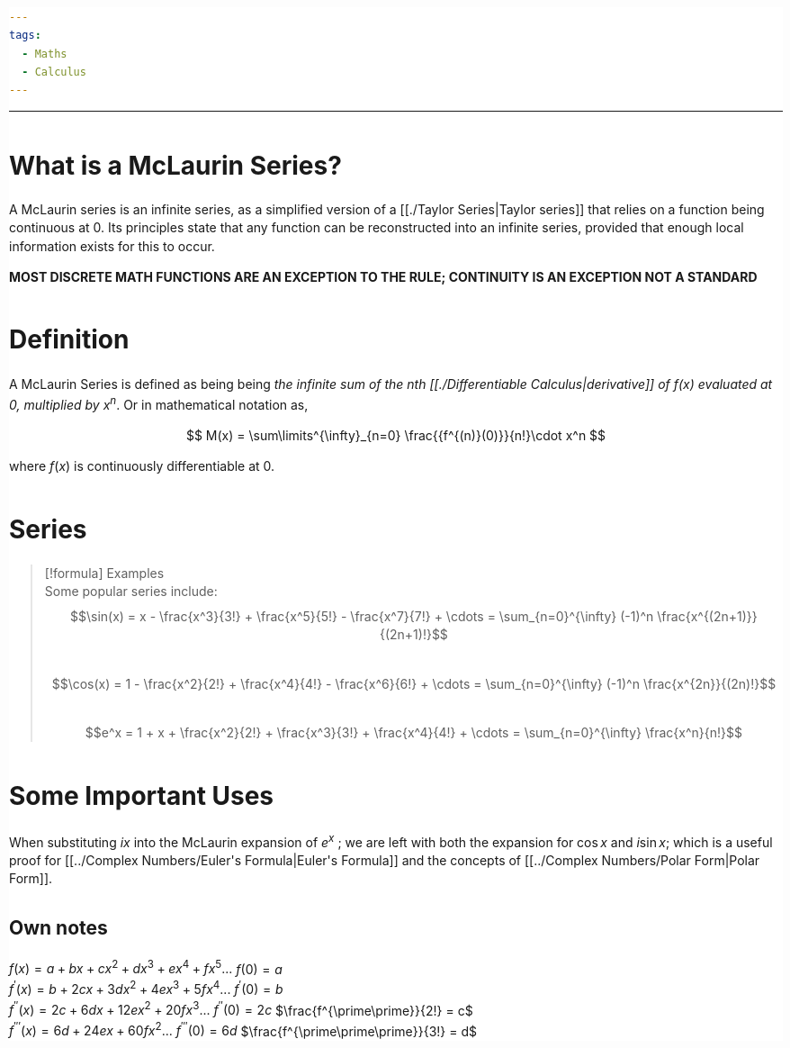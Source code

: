 ```yaml
---
tags:
  - Maths
  - Calculus
---
```

---  
  
#  What is a McLaurin Series?  
  
A McLaurin series is an infinite series, as a simplified version of a [[./Taylor Series|Taylor series]] that relies on a function being continuous at $0$. Its principles state that any function can be reconstructed into an infinite series, provided that enough local information exists for this to occur.  
  
  
**MOST DISCRETE MATH FUNCTIONS ARE AN EXCEPTION TO THE RULE; CONTINUITY IS AN EXCEPTION NOT A STANDARD**  
  
  
#  Definition  
A McLaurin Series is defined as being being *the infinite sum of the nth [[./Differentiable Calculus|derivative]] of f(x) evaluated at 0, multiplied by $x^n$*.  Or in mathematical notation as,   
  
$$  
M(x) = \sum\limits^{\infty}_{n=0} \frac{{f^{(n)}(0)}}{n!}\cdot x^n  
$$  
  
where $f(x)$ is continuously differentiable at 0.   
  
# Series  
>[!formula] Examples  
Some popular series include:   
$$\sin(x) = x - \frac{x^3}{3!} + \frac{x^5}{5!} - \frac{x^7}{7!} + \cdots = \sum_{n=0}^{\infty} (-1)^n \frac{x^{(2n+1)}}{(2n+1)!}$$  
$$\cos(x) = 1 - \frac{x^2}{2!} + \frac{x^4}{4!} - \frac{x^6}{6!} + \cdots = \sum_{n=0}^{\infty} (-1)^n \frac{x^{2n}}{(2n)!}$$  
$$e^x = 1 + x + \frac{x^2}{2!} + \frac{x^3}{3!} + \frac{x^4}{4!} + \cdots = \sum_{n=0}^{\infty} \frac{x^n}{n!}$$  
  
  
# Some Important Uses  
  
When substituting $ix$ into the McLaurin expansion of  $e^x$ ; we are left with both the expansion for $\cos x$ and $i\sin x$; which is a useful proof for [[../Complex Numbers/Euler's Formula|Euler's Formula]] and the concepts of [[../Complex Numbers/Polar Form|Polar Form]].  
  
## Own notes  
$f(x) = a + bx + cx^2 + dx^3 + ex^4 + fx^5 ...$    $f(0) = a$  
$f ^ \prime (x) = b +2cx + 3dx^2 + 4ex^3 + 5fx^4 ...$    $f ^ \prime (0) = b$  
$f ^{\prime \prime} (x) = 2c + 6dx +1 2ex^2 + 20fx^3...$    $f^{\prime \prime}(0) = 2c$   $\frac{f^{\prime\prime}}{2!} = c$  
$f^{\prime\prime\prime}(x)=6d+24ex+60fx^2 ...$    $f^{\prime\prime\prime}(0) = 6d$   $\frac{f^{\prime\prime\prime}}{3!} = d$  
  